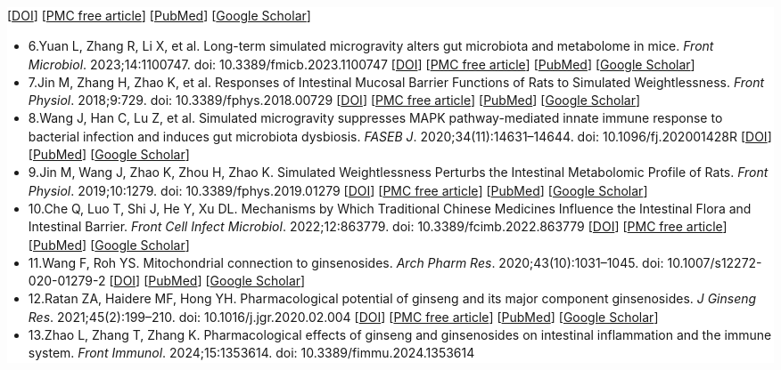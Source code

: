    [[DOI](https://doi.org/10.1080/19490976.2023.2259033)] [[PMC free article](/articles/PMC10524775/)] [[PubMed](https://pubmed.ncbi.nlm.nih.gov/37749878/)] [[Google Scholar](https://scholar.google.com/scholar_lookup?journal=Gut%20Microbes&title=Human%20gut%20microbiome%20and%20metabolite%20dynamics%20under%20simulated%20microgravity&author=A%20Ramos-Nascimento&author=L%20Grenga&author=SB%20Haange&volume=15&issue=2&publication_year=2023&pages=2259033&pmid=37749878&doi=10.1080/19490976.2023.2259033&)]
* 6.Yuan L, Zhang R, Li X, et al. Long-term simulated microgravity alters gut microbiota and metabolome in mice. *Front Microbiol*. 2023;14:1100747. doi: 10.3389/fmicb.2023.1100747
   [[DOI](https://doi.org/10.3389/fmicb.2023.1100747)] [[PMC free article](/articles/PMC10080065/)] [[PubMed](https://pubmed.ncbi.nlm.nih.gov/37032862/)] [[Google Scholar](https://scholar.google.com/scholar_lookup?journal=Front%20Microbiol&title=Long-term%20simulated%20microgravity%20alters%20gut%20microbiota%20and%20metabolome%20in%20mice&author=L%20Yuan&author=R%20Zhang&author=X%20Li&volume=14&publication_year=2023&pages=1100747&pmid=37032862&doi=10.3389/fmicb.2023.1100747&)]
* 7.Jin M, Zhang H, Zhao K, et al. Responses of Intestinal Mucosal Barrier Functions of Rats to Simulated Weightlessness. *Front Physiol*. 2018;9:729. doi: 10.3389/fphys.2018.00729
   [[DOI](https://doi.org/10.3389/fphys.2018.00729)] [[PMC free article](/articles/PMC6011188/)] [[PubMed](https://pubmed.ncbi.nlm.nih.gov/29962963/)] [[Google Scholar](https://scholar.google.com/scholar_lookup?journal=Front%20Physiol&title=Responses%20of%20Intestinal%20Mucosal%20Barrier%20Functions%20of%20Rats%20to%20Simulated%20Weightlessness&author=M%20Jin&author=H%20Zhang&author=K%20Zhao&volume=9&publication_year=2018&pages=729&pmid=29962963&doi=10.3389/fphys.2018.00729&)]
* 8.Wang J, Han C, Lu Z, et al. Simulated microgravity suppresses MAPK pathway-mediated innate immune response to bacterial infection and induces gut microbiota dysbiosis. *FASEB J*. 2020;34(11):14631–14644. doi: 10.1096/fj.202001428R
   [[DOI](https://doi.org/10.1096/fj.202001428R)] [[PubMed](https://pubmed.ncbi.nlm.nih.gov/32918764/)] [[Google Scholar](https://scholar.google.com/scholar_lookup?journal=FASEB%20J&title=Simulated%20microgravity%20suppresses%20MAPK%20pathway-mediated%20innate%20immune%20response%20to%20bacterial%20infection%20and%20induces%20gut%20microbiota%20dysbiosis&author=J%20Wang&author=C%20Han&author=Z%20Lu&volume=34&issue=11&publication_year=2020&pages=14631-14644&pmid=32918764&doi=10.1096/fj.202001428R&)]
* 9.Jin M, Wang J, Zhao K, Zhou H, Zhao K. Simulated Weightlessness Perturbs the Intestinal Metabolomic Profile of Rats. *Front Physiol*. 2019;10:1279. doi: 10.3389/fphys.2019.01279
   [[DOI](https://doi.org/10.3389/fphys.2019.01279)] [[PMC free article](/articles/PMC6803529/)] [[PubMed](https://pubmed.ncbi.nlm.nih.gov/31680997/)] [[Google Scholar](https://scholar.google.com/scholar_lookup?journal=Front%20Physiol&title=Simulated%20Weightlessness%20Perturbs%20the%20Intestinal%20Metabolomic%20Profile%20of%20Rats&author=M%20Jin&author=J%20Wang&author=K%20Zhao&author=H%20Zhou&author=K%20Zhao&volume=10&publication_year=2019&pages=1279&pmid=31680997&doi=10.3389/fphys.2019.01279&)]
* 10.Che Q, Luo T, Shi J, He Y, Xu DL. Mechanisms by Which Traditional Chinese Medicines Influence the Intestinal Flora and Intestinal Barrier. *Front Cell Infect Microbiol*. 2022;12:863779. doi: 10.3389/fcimb.2022.863779
   [[DOI](https://doi.org/10.3389/fcimb.2022.863779)] [[PMC free article](/articles/PMC9097517/)] [[PubMed](https://pubmed.ncbi.nlm.nih.gov/35573786/)] [[Google Scholar](https://scholar.google.com/scholar_lookup?journal=Front%20Cell%20Infect%20Microbiol&title=Mechanisms%20by%20Which%20Traditional%20Chinese%20Medicines%20Influence%20the%20Intestinal%20Flora%20and%20Intestinal%20Barrier&author=Q%20Che&author=T%20Luo&author=J%20Shi&author=Y%20He&author=DL%20Xu&volume=12&publication_year=2022&pages=863779&pmid=35573786&doi=10.3389/fcimb.2022.863779&)]
* 11.Wang F, Roh YS. Mitochondrial connection to ginsenosides. *Arch Pharm Res*. 2020;43(10):1031–1045. doi: 10.1007/s12272-020-01279-2
   [[DOI](https://doi.org/10.1007/s12272-020-01279-2)] [[PubMed](https://pubmed.ncbi.nlm.nih.gov/33113096/)] [[Google Scholar](https://scholar.google.com/scholar_lookup?journal=Arch%20Pharm%20Res&title=Mitochondrial%20connection%20to%20ginsenosides&author=F%20Wang&author=YS%20Roh&volume=43&issue=10&publication_year=2020&pages=1031-1045&pmid=33113096&doi=10.1007/s12272-020-01279-2&)]
* 12.Ratan ZA, Haidere MF, Hong YH. Pharmacological potential of ginseng and its major component ginsenosides. *J Ginseng Res*. 2021;45(2):199–210. doi: 10.1016/j.jgr.2020.02.004
   [[DOI](https://doi.org/10.1016/j.jgr.2020.02.004)] [[PMC free article](/articles/PMC8020288/)] [[PubMed](https://pubmed.ncbi.nlm.nih.gov/33841000/)] [[Google Scholar](https://scholar.google.com/scholar_lookup?journal=J%20Ginseng%20Res&title=Pharmacological%20potential%20of%20ginseng%20and%20its%20major%20component%20ginsenosides&author=ZA%20Ratan&author=MF%20Haidere&author=YH%20Hong&volume=45&issue=2&publication_year=2021&pages=199-210&pmid=33841000&doi=10.1016/j.jgr.2020.02.004&)]
* 13.Zhao L, Zhang T, Zhang K. Pharmacological effects of ginseng and ginsenosides on intestinal inflammation and the immune system. *Front Immunol*. 2024;15:1353614. doi: 10.3389/fimmu.2024.1353614